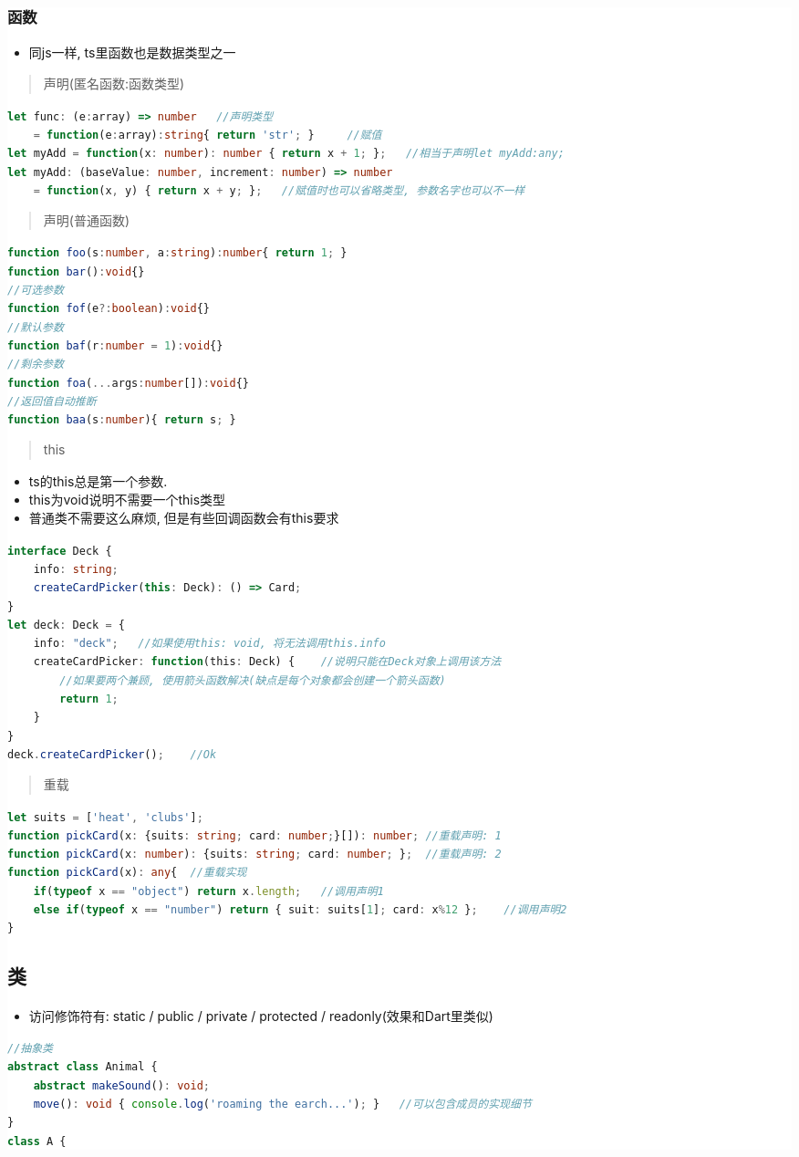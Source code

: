### 函数
- 同js一样, ts里函数也是数据类型之一

> 声明(匿名函数:函数类型)
```ts
let func: (e:array) => number   //声明类型
    = function(e:array):string{ return 'str'; }     //赋值
let myAdd = function(x: number): number { return x + 1; };   //相当于声明let myAdd:any;
let myAdd: (baseValue: number, increment: number) => number
    = function(x, y) { return x + y; };   //赋值时也可以省略类型, 参数名字也可以不一样
```

> 声明(普通函数)

```ts
function foo(s:number, a:string):number{ return 1; }
function bar():void{}
//可选参数
function fof(e?:boolean):void{}
//默认参数
function baf(r:number = 1):void{}
//剩余参数
function foa(...args:number[]):void{}
//返回值自动推断
function baa(s:number){ return s; }
```

> this
- ts的this总是第一个参数.
- this为void说明不需要一个this类型
- 普通类不需要这么麻烦, 但是有些回调函数会有this要求

```ts
interface Deck {
    info: string;
    createCardPicker(this: Deck): () => Card;
}
let deck: Deck = {
    info: "deck";   //如果使用this: void, 将无法调用this.info
    createCardPicker: function(this: Deck) {    //说明只能在Deck对象上调用该方法
        //如果要两个兼顾, 使用箭头函数解决(缺点是每个对象都会创建一个箭头函数)
        return 1;
    }
}
deck.createCardPicker();    //Ok
```

> 重载

```ts
let suits = ['heat', 'clubs'];
function pickCard(x: {suits: string; card: number;}[]): number; //重载声明: 1
function pickCard(x: number): {suits: string; card: number; };  //重载声明: 2
function pickCard(x): any{  //重载实现
    if(typeof x == "object") return x.length;   //调用声明1
    else if(typeof x == "number") return { suit: suits[1]; card: x%12 };    //调用声明2
}
```
## 类
- 访问修饰符有: static / public / private / protected / readonly(效果和Dart里类似)
```ts
//抽象类
abstract class Animal {
    abstract makeSound(): void;
    move(): void { console.log('roaming the earch...'); }   //可以包含成员的实现细节
}
class A {
```